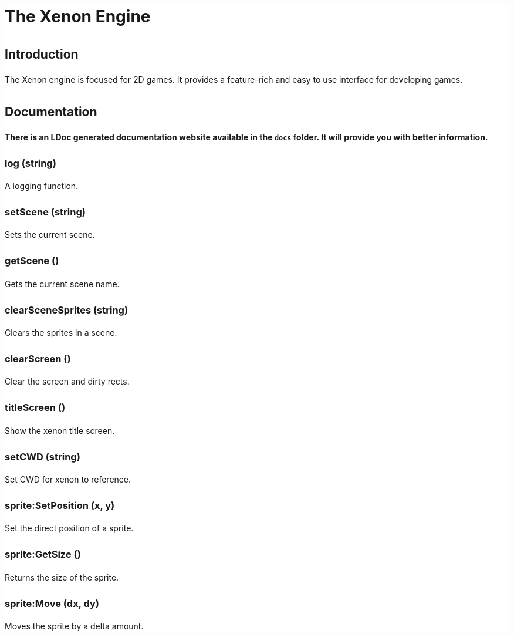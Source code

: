 # The Xenon Engine

## Introduction

The Xenon engine is focused for 2D games. It provides a feature-rich and easy to use interface for developing games.

## Documentation

**There is an LDoc generated documentation website available in the `docs` folder. It will provide you with better information.**

### log (string)

A logging function.

### setScene (string)

Sets the current scene.

### getScene ()

Gets the current scene name.

### clearSceneSprites (string)

Clears the sprites in a scene.

### clearScreen ()

Clear the screen and dirty rects.

### titleScreen ()

Show the xenon title screen.

### setCWD (string)

Set CWD for xenon to reference.

### sprite:SetPosition (x, y)

Set the direct position of a sprite.

### sprite:GetSize ()

Returns the size of the sprite.

### sprite:Move (dx, dy)

Moves the sprite by a delta amount.
